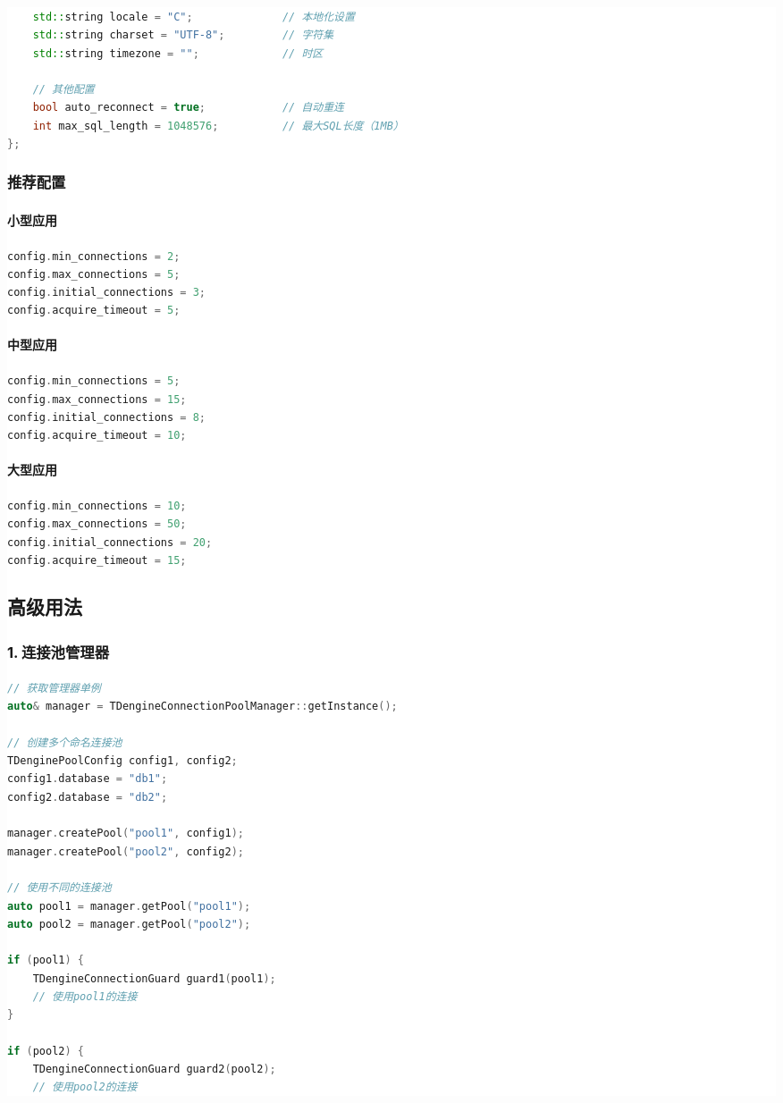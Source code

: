 ```cpp
    std::string locale = "C";              // 本地化设置
    std::string charset = "UTF-8";         // 字符集
    std::string timezone = "";             // 时区
    
    // 其他配置
    bool auto_reconnect = true;            // 自动重连
    int max_sql_length = 1048576;          // 最大SQL长度（1MB）
};
```

### 推荐配置

#### 小型应用
```cpp
config.min_connections = 2;
config.max_connections = 5;
config.initial_connections = 3;
config.acquire_timeout = 5;
```

#### 中型应用
```cpp
config.min_connections = 5;
config.max_connections = 15;
config.initial_connections = 8;
config.acquire_timeout = 10;
```

#### 大型应用
```cpp
config.min_connections = 10;
config.max_connections = 50;
config.initial_connections = 20;
config.acquire_timeout = 15;
```

## 高级用法

### 1. 连接池管理器

```cpp
// 获取管理器单例
auto& manager = TDengineConnectionPoolManager::getInstance();

// 创建多个命名连接池
TDenginePoolConfig config1, config2;
config1.database = "db1";
config2.database = "db2";

manager.createPool("pool1", config1);
manager.createPool("pool2", config2);

// 使用不同的连接池
auto pool1 = manager.getPool("pool1");
auto pool2 = manager.getPool("pool2");

if (pool1) {
    TDengineConnectionGuard guard1(pool1);
    // 使用pool1的连接
}

if (pool2) {
    TDengineConnectionGuard guard2(pool2);
    // 使用pool2的连接
```